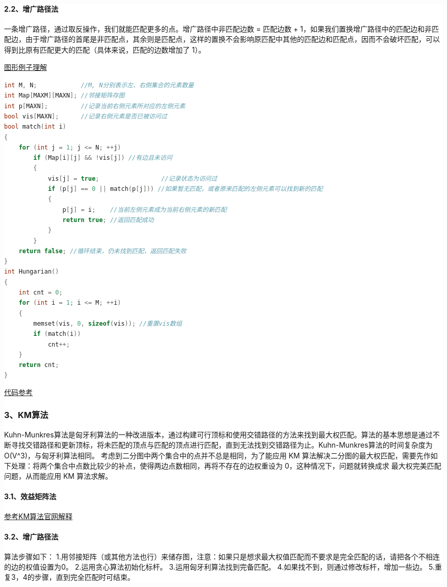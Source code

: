 #### 2.2、增广路径法

一条增广路径，通过取反操作，我们就能匹配更多的点。增广路径中非匹配边数 = 匹配边数 + 1，如果我们置换增广路径中的匹配边和非匹配边，由于增广路径的首尾是非匹配点，其余则是匹配点，这样的置换不会影响原匹配中其他的匹配边和匹配点，因而不会破坏匹配，可以得到比原有匹配更大的匹配（具体来说，匹配的边数增加了 1）。

[图形例子理解](https://www.cnblogs.com/logosG/p/logos.html)

```C++
int M, N;            //M, N分别表示左、右侧集合的元素数量
int Map[MAXM][MAXN]; //邻接矩阵存图
int p[MAXN];         //记录当前右侧元素所对应的左侧元素
bool vis[MAXN];      //记录右侧元素是否已被访问过
bool match(int i)
{
    for (int j = 1; j <= N; ++j)
        if (Map[i][j] && !vis[j]) //有边且未访问
        {
            vis[j] = true;                 //记录状态为访问过
            if (p[j] == 0 || match(p[j])) //如果暂无匹配，或者原来匹配的左侧元素可以找到新的匹配
            {
                p[j] = i;    //当前左侧元素成为当前右侧元素的新匹配
                return true; //返回匹配成功
            }
        }
    return false; //循环结束，仍未找到匹配，返回匹配失败
}
int Hungarian()
{
    int cnt = 0;
    for (int i = 1; i <= M; ++i)
    {
        memset(vis, 0, sizeof(vis)); //重置vis数组
        if (match(i))
            cnt++;
    }
    return cnt;
}
```
[代码参考](https://zhuanlan.zhihu.com/p/96229700)

### 3、KM算法
Kuhn-Munkres算法是匈牙利算法的一种改进版本，通过构建可行顶标和使用交错路径的方法来找到最大权匹配。算法的基本思想是通过不断寻找交错路径和更新顶标，将未匹配的顶点与匹配的顶点进行匹配，直到无法找到交错路径为止。Kuhn-Munkres算法的时间复杂度为O(V^3)，与匈牙利算法相同。
考虑到二分图中两个集合中的点并不总是相同，为了能应用 KM 算法解决二分图的最大权匹配，需要先作如下处理：将两个集合中点数比较少的补点，使得两边点数相同，再将不存在的边权重设为 0，这种情况下，问题就转换成求 最大权完美匹配问题，从而能应用 KM 算法求解。

#### 3.1、效益矩阵法

[参考KM算法官网解释](https://brc2.com/the-algorithm-workshop/)

#### 3.2、增广路径法

算法步骤如下：
1.用邻接矩阵（或其他方法也行）来储存图，注意：如果只是想求最大权值匹配而不要求是完全匹配的话，请把各个不相连的边的权值设置为0。
2.运用贪心算法初始化标杆。
3.运用匈牙利算法找到完备匹配。
4.如果找不到，则通过修改标杆，增加一些边。
5.重复3，4的步骤，直到完全匹配时可结束。
